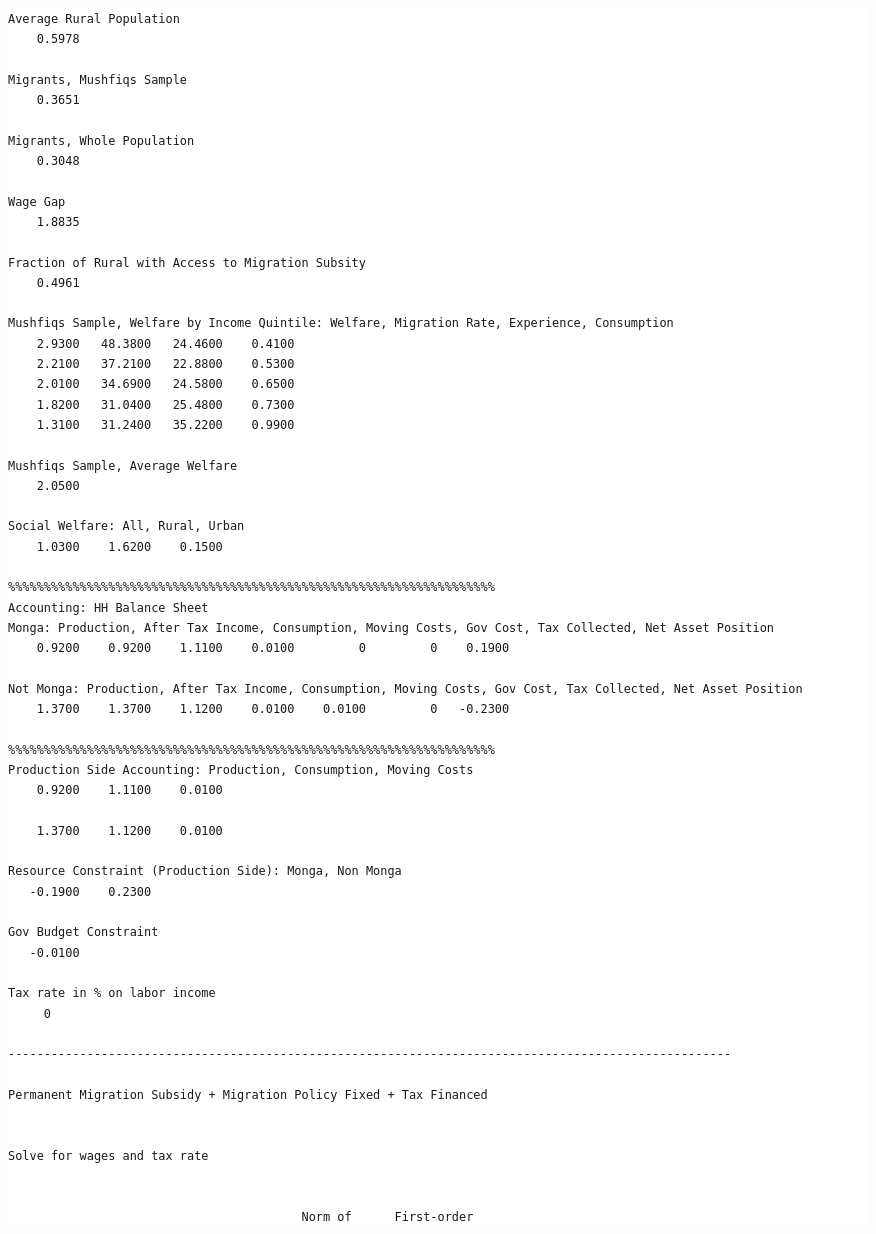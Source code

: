 ```
Average Rural Population
    0.5978

Migrants, Mushfiqs Sample
    0.3651

Migrants, Whole Population
    0.3048

Wage Gap
    1.8835

Fraction of Rural with Access to Migration Subsity
    0.4961

Mushfiqs Sample, Welfare by Income Quintile: Welfare, Migration Rate, Experience, Consumption
    2.9300   48.3800   24.4600    0.4100
    2.2100   37.2100   22.8800    0.5300
    2.0100   34.6900   24.5800    0.6500
    1.8200   31.0400   25.4800    0.7300
    1.3100   31.2400   35.2200    0.9900

Mushfiqs Sample, Average Welfare
    2.0500

Social Welfare: All, Rural, Urban
    1.0300    1.6200    0.1500

%%%%%%%%%%%%%%%%%%%%%%%%%%%%%%%%%%%%%%%%%%%%%%%%%%%%%%%%%%%%%%%%%%%%
Accounting: HH Balance Sheet
Monga: Production, After Tax Income, Consumption, Moving Costs, Gov Cost, Tax Collected, Net Asset Position
    0.9200    0.9200    1.1100    0.0100         0         0    0.1900

Not Monga: Production, After Tax Income, Consumption, Moving Costs, Gov Cost, Tax Collected, Net Asset Position
    1.3700    1.3700    1.1200    0.0100    0.0100         0   -0.2300

%%%%%%%%%%%%%%%%%%%%%%%%%%%%%%%%%%%%%%%%%%%%%%%%%%%%%%%%%%%%%%%%%%%%
Production Side Accounting: Production, Consumption, Moving Costs
    0.9200    1.1100    0.0100

    1.3700    1.1200    0.0100

Resource Constraint (Production Side): Monga, Non Monga
   -0.1900    0.2300

Gov Budget Constraint
   -0.0100

Tax rate in % on labor income
     0

-----------------------------------------------------------------------------------------------------

Permanent Migration Subsidy + Migration Policy Fixed + Tax Financed


Solve for wages and tax rate


                                         Norm of      First-order
```